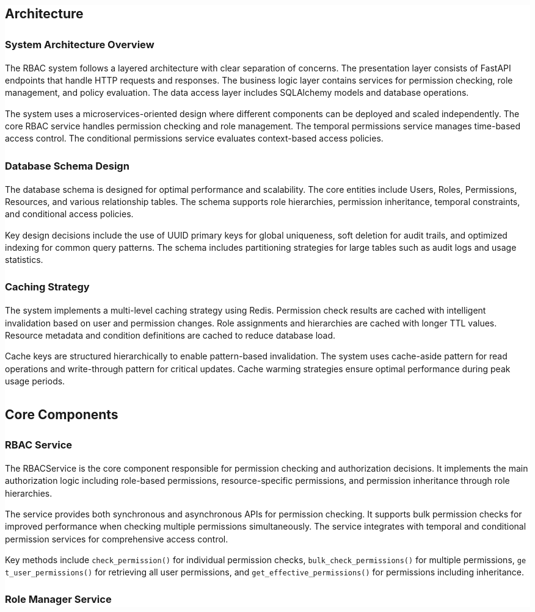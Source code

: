 ## Architecture

### System Architecture Overview

The RBAC system follows a layered architecture with clear separation of concerns. The presentation layer consists of FastAPI endpoints that handle HTTP requests and responses. The business logic layer contains services for permission checking, role management, and policy evaluation. The data access layer includes SQLAlchemy models and database operations.

The system uses a microservices-oriented design where different components can be deployed and scaled independently. The core RBAC service handles permission checking and role management. The temporal permissions service manages time-based access control. The conditional permissions service evaluates context-based access policies.

### Database Schema Design

The database schema is designed for optimal performance and scalability. The core entities include Users, Roles, Permissions, Resources, and various relationship tables. The schema supports role hierarchies, permission inheritance, temporal constraints, and conditional access policies.

Key design decisions include the use of UUID primary keys for global uniqueness, soft deletion for audit trails, and optimized indexing for common query patterns. The schema includes partitioning strategies for large tables such as audit logs and usage statistics.

### Caching Strategy

The system implements a multi-level caching strategy using Redis. Permission check results are cached with intelligent invalidation based on user and permission changes. Role assignments and hierarchies are cached with longer TTL values. Resource metadata and condition definitions are cached to reduce database load.

Cache keys are structured hierarchically to enable pattern-based invalidation. The system uses cache-aside pattern for read operations and write-through pattern for critical updates. Cache warming strategies ensure optimal performance during peak usage periods.

## Core Components

### RBAC Service

The RBACService is the core component responsible for permission checking and authorization decisions. It implements the main authorization logic including role-based permissions, resource-specific permissions, and permission inheritance through role hierarchies.

The service provides both synchronous and asynchronous APIs for permission checking. It supports bulk permission checks for improved performance when checking multiple permissions simultaneously. The service integrates with temporal and conditional permission services for comprehensive access control.

Key methods include `check_permission()` for individual permission checks, `bulk_check_permissions()` for multiple permissions, `get_user_permissions()` for retrieving all user permissions, and `get_effective_permissions()` for permissions including inheritance.

### Role Manager Service
